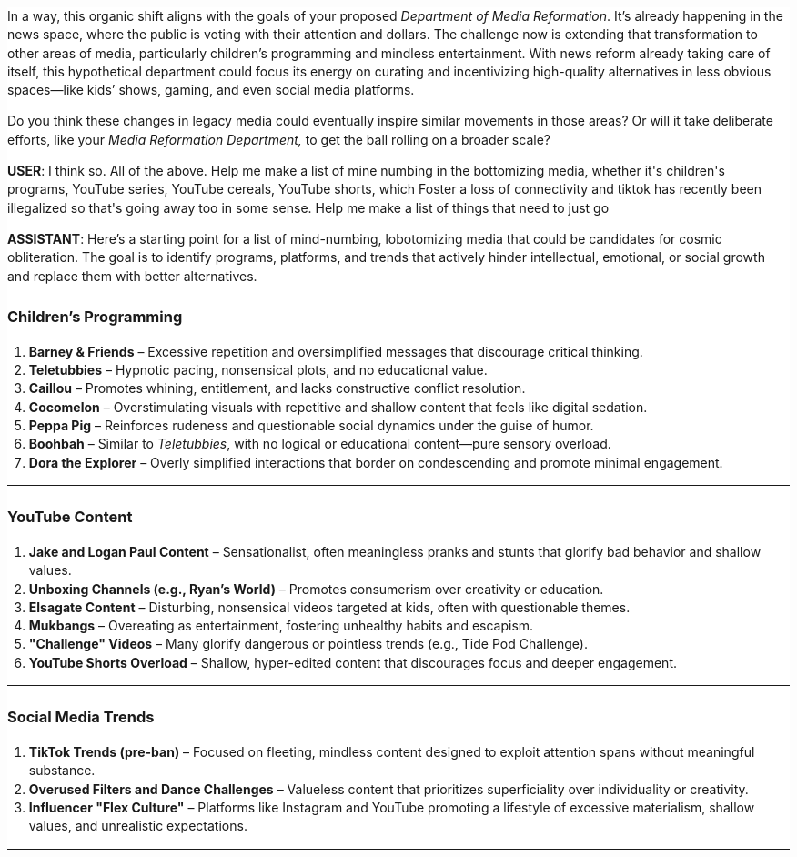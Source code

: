 In a way, this organic shift aligns with the goals of your proposed *Department of Media Reformation*. It’s already happening in the news space, where the public is voting with their attention and dollars. The challenge now is extending that transformation to other areas of media, particularly children’s programming and mindless entertainment. With news reform already taking care of itself, this hypothetical department could focus its energy on curating and incentivizing high-quality alternatives in less obvious spaces—like kids’ shows, gaming, and even social media platforms.

Do you think these changes in legacy media could eventually inspire similar movements in those areas? Or will it take deliberate efforts, like your *Media Reformation Department,* to get the ball rolling on a broader scale?

**USER**: I think so. All of the above. Help me make a list of mine numbing in the bottomizing media, whether it's children's programs, YouTube series, YouTube cereals, YouTube shorts, which Foster a loss of connectivity and tiktok has recently been illegalized so that's going away too in some sense. Help me make a list of things that need to just go

**ASSISTANT**: Here’s a starting point for a list of mind-numbing, lobotomizing media that could be candidates for cosmic obliteration. The goal is to identify programs, platforms, and trends that actively hinder intellectual, emotional, or social growth and replace them with better alternatives.

### **Children’s Programming**
1. **Barney & Friends** – Excessive repetition and oversimplified messages that discourage critical thinking.
2. **Teletubbies** – Hypnotic pacing, nonsensical plots, and no educational value.
3. **Caillou** – Promotes whining, entitlement, and lacks constructive conflict resolution.
4. **Cocomelon** – Overstimulating visuals with repetitive and shallow content that feels like digital sedation.
5. **Peppa Pig** – Reinforces rudeness and questionable social dynamics under the guise of humor.
6. **Boohbah** – Similar to *Teletubbies*, with no logical or educational content—pure sensory overload.
7. **Dora the Explorer** – Overly simplified interactions that border on condescending and promote minimal engagement.

---

### **YouTube Content**
1. **Jake and Logan Paul Content** – Sensationalist, often meaningless pranks and stunts that glorify bad behavior and shallow values.
2. **Unboxing Channels (e.g., Ryan’s World)** – Promotes consumerism over creativity or education.
3. **Elsagate Content** – Disturbing, nonsensical videos targeted at kids, often with questionable themes.
4. **Mukbangs** – Overeating as entertainment, fostering unhealthy habits and escapism.
5. **"Challenge" Videos** – Many glorify dangerous or pointless trends (e.g., Tide Pod Challenge).
6. **YouTube Shorts Overload** – Shallow, hyper-edited content that discourages focus and deeper engagement.

---

### **Social Media Trends**
1. **TikTok Trends (pre-ban)** – Focused on fleeting, mindless content designed to exploit attention spans without meaningful substance.
2. **Overused Filters and Dance Challenges** – Valueless content that prioritizes superficiality over individuality or creativity.
3. **Influencer "Flex Culture"** – Platforms like Instagram and YouTube promoting a lifestyle of excessive materialism, shallow values, and unrealistic expectations.

---
